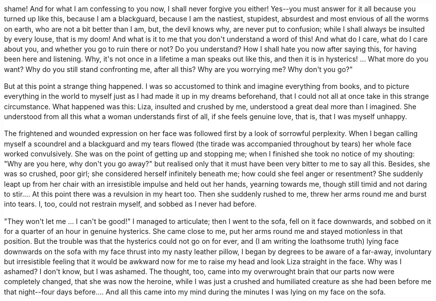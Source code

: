 shame!  And for what I am confessing to you now, I shall never forgive
you either! Yes--you must answer for it all because you turned up like
this, because I am a blackguard, because I am the nastiest, stupidest,
absurdest and most envious of all the worms on earth, who are not a bit
better than I am, but, the devil knows why, are never put to confusion;
while I shall always be insulted by every louse, that is my doom!  And
what is it to me that you don't understand a word of this!  And what do
I care, what do I care about you, and whether you go to ruin there or
not?  Do you understand?  How I shall hate you now after saying this,
for having been here and listening. Why, it's not once in a lifetime a
man speaks out like this, and then it is in hysterics!  ...  What more
do you want?  Why do you still stand confronting me, after all this?
Why are you worrying me?  Why don't you go?"

But at this point a strange thing happened.  I was so accustomed to
think and imagine everything from books, and to picture everything in
the world to myself just as I had made it up in my dreams beforehand,
that I could not all at once take in this strange circumstance.  What
happened was this: Liza, insulted and crushed by me, understood a great
deal more than I imagined.  She understood from all this what a woman
understands first of all, if she feels genuine love, that is, that I
was myself unhappy.

The frightened and wounded expression on her face was followed first by
a look of sorrowful perplexity.  When I began calling myself a
scoundrel and a blackguard and my tears flowed (the tirade was
accompanied throughout by tears) her whole face worked convulsively.
She was on the point of getting up and stopping me; when I finished she
took no notice of my shouting: "Why are you here, why don't you go
away?" but realised only that it must have been very bitter to me to
say all this.  Besides, she was so crushed, poor girl; she considered
herself infinitely beneath me; how could she feel anger or resentment?
She suddenly leapt up from her chair with an irresistible impulse and
held out her hands, yearning towards me, though still timid and not
daring to stir....  At this point there was a revulsion in my heart
too.  Then she suddenly rushed to me, threw her arms round me and burst
into tears.  I, too, could not restrain myself, and sobbed as I never
had before.

"They won't let me ... I can't be good!" I managed to articulate; then
I went to the sofa, fell on it face downwards, and sobbed on it for a
quarter of an hour in genuine hysterics.  She came close to me, put her
arms round me and stayed motionless in that position.  But the trouble
was that the hysterics could not go on for ever, and (I am writing the
loathsome truth) lying face downwards on the sofa with my face thrust
into my nasty leather pillow, I began by degrees to be aware of a
far-away, involuntary but irresistible feeling that it would be awkward
now for me to raise my head and look Liza straight in the face.  Why
was I ashamed?  I don't know, but I was ashamed.  The thought, too,
came into my overwrought brain that our parts now were completely
changed, that she was now the heroine, while I was just a crushed and
humiliated creature as she had been before me that night--four days
before....  And all this came into my mind during the minutes I was
lying on my face on the sofa.
